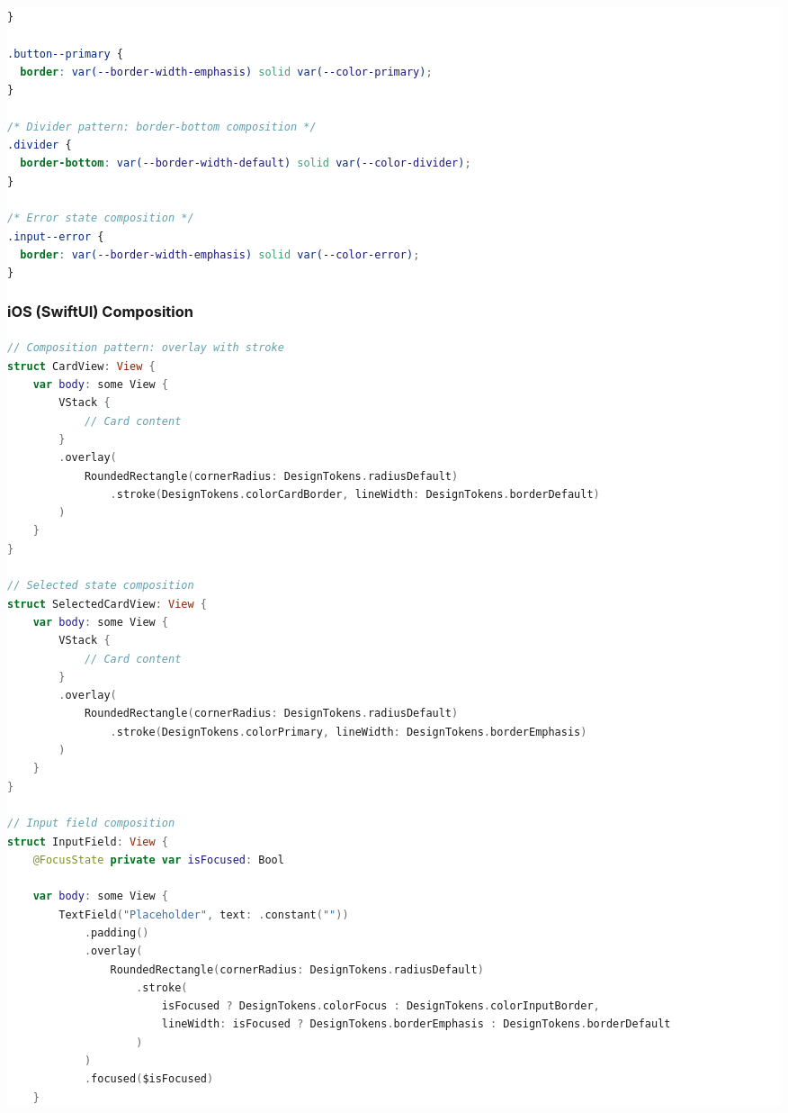 ```css
}

.button--primary {
  border: var(--border-width-emphasis) solid var(--color-primary);
}

/* Divider pattern: border-bottom composition */
.divider {
  border-bottom: var(--border-width-default) solid var(--color-divider);
}

/* Error state composition */
.input--error {
  border: var(--border-width-emphasis) solid var(--color-error);
}
```

### iOS (SwiftUI) Composition

```swift
// Composition pattern: overlay with stroke
struct CardView: View {
    var body: some View {
        VStack {
            // Card content
        }
        .overlay(
            RoundedRectangle(cornerRadius: DesignTokens.radiusDefault)
                .stroke(DesignTokens.colorCardBorder, lineWidth: DesignTokens.borderDefault)
        )
    }
}

// Selected state composition
struct SelectedCardView: View {
    var body: some View {
        VStack {
            // Card content
        }
        .overlay(
            RoundedRectangle(cornerRadius: DesignTokens.radiusDefault)
                .stroke(DesignTokens.colorPrimary, lineWidth: DesignTokens.borderEmphasis)
        )
    }
}

// Input field composition
struct InputField: View {
    @FocusState private var isFocused: Bool
    
    var body: some View {
        TextField("Placeholder", text: .constant(""))
            .padding()
            .overlay(
                RoundedRectangle(cornerRadius: DesignTokens.radiusDefault)
                    .stroke(
                        isFocused ? DesignTokens.colorFocus : DesignTokens.colorInputBorder,
                        lineWidth: isFocused ? DesignTokens.borderEmphasis : DesignTokens.borderDefault
                    )
            )
            .focused($isFocused)
    }
```